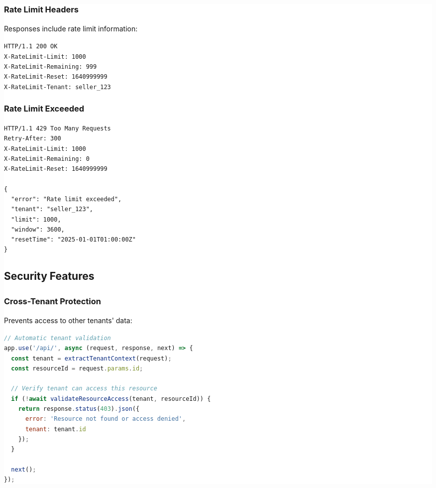 ### Rate Limit Headers

Responses include rate limit information:

```http
HTTP/1.1 200 OK
X-RateLimit-Limit: 1000
X-RateLimit-Remaining: 999
X-RateLimit-Reset: 1640999999
X-RateLimit-Tenant: seller_123
```

### Rate Limit Exceeded

```http
HTTP/1.1 429 Too Many Requests
Retry-After: 300
X-RateLimit-Limit: 1000
X-RateLimit-Remaining: 0
X-RateLimit-Reset: 1640999999

{
  "error": "Rate limit exceeded",
  "tenant": "seller_123",
  "limit": 1000,
  "window": 3600,
  "resetTime": "2025-01-01T01:00:00Z"
}
```

## Security Features

### Cross-Tenant Protection

Prevents access to other tenants' data:

```javascript
// Automatic tenant validation
app.use('/api/', async (request, response, next) => {
  const tenant = extractTenantContext(request);
  const resourceId = request.params.id;

  // Verify tenant can access this resource
  if (!await validateResourceAccess(tenant, resourceId)) {
    return response.status(403).json({
      error: 'Resource not found or access denied',
      tenant: tenant.id
    });
  }

  next();
});
```
